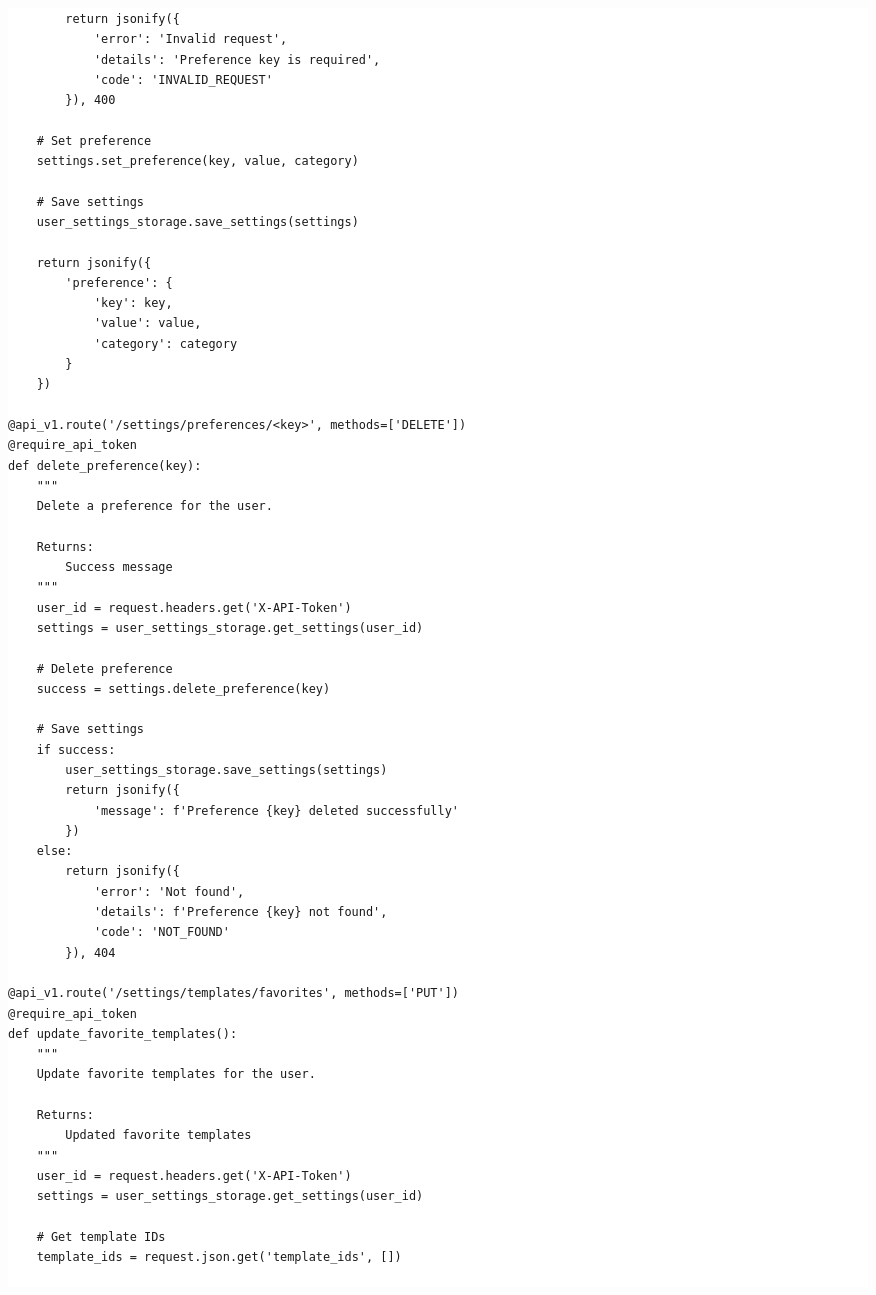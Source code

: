 ```
        return jsonify({
            'error': 'Invalid request',
            'details': 'Preference key is required',
            'code': 'INVALID_REQUEST'
        }), 400
    
    # Set preference
    settings.set_preference(key, value, category)
    
    # Save settings
    user_settings_storage.save_settings(settings)
    
    return jsonify({
        'preference': {
            'key': key,
            'value': value,
            'category': category
        }
    })

@api_v1.route('/settings/preferences/<key>', methods=['DELETE'])
@require_api_token
def delete_preference(key):
    """
    Delete a preference for the user.
    
    Returns:
        Success message
    """
    user_id = request.headers.get('X-API-Token')
    settings = user_settings_storage.get_settings(user_id)
    
    # Delete preference
    success = settings.delete_preference(key)
    
    # Save settings
    if success:
        user_settings_storage.save_settings(settings)
        return jsonify({
            'message': f'Preference {key} deleted successfully'
        })
    else:
        return jsonify({
            'error': 'Not found',
            'details': f'Preference {key} not found',
            'code': 'NOT_FOUND'
        }), 404

@api_v1.route('/settings/templates/favorites', methods=['PUT'])
@require_api_token
def update_favorite_templates():
    """
    Update favorite templates for the user.
    
    Returns:
        Updated favorite templates
    """
    user_id = request.headers.get('X-API-Token')
    settings = user_settings_storage.get_settings(user_id)
    
    # Get template IDs
    template_ids = request.json.get('template_ids', [])
    
```